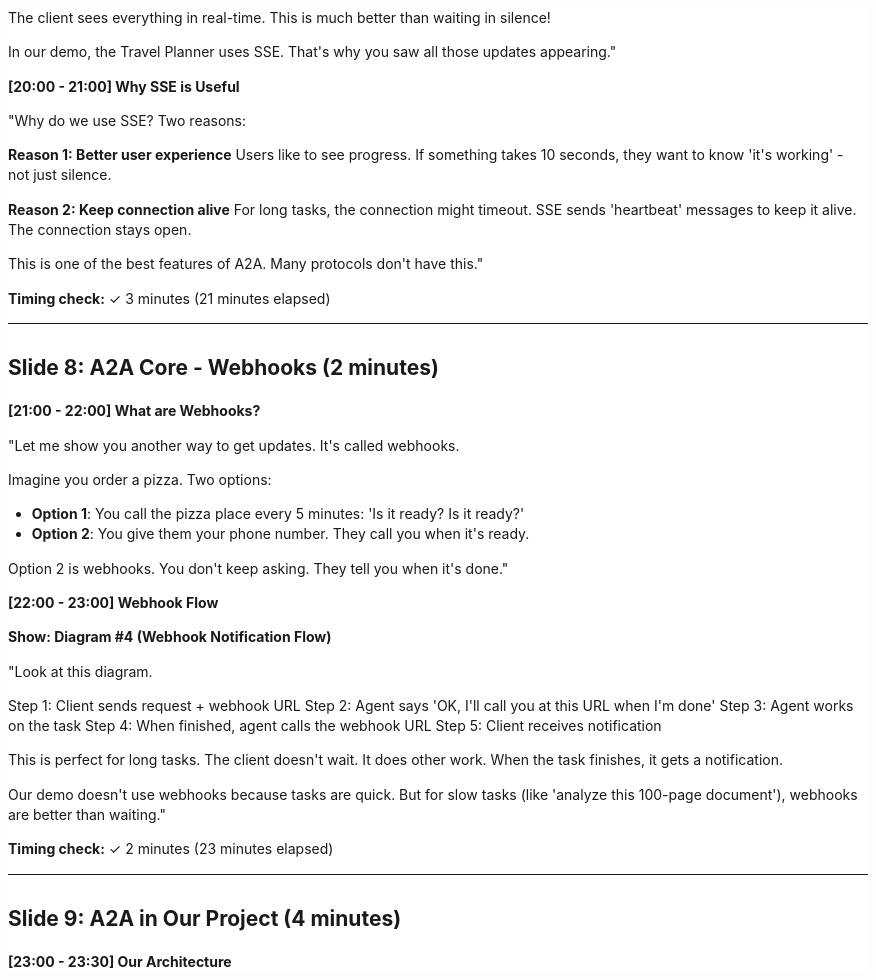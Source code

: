 The client sees everything in real-time. This is much better than waiting in silence!

In our demo, the Travel Planner uses SSE. That's why you saw all those updates appearing."

**[20:00 - 21:00] Why SSE is Useful**

"Why do we use SSE? Two reasons:

**Reason 1: Better user experience**
Users like to see progress. If something takes 10 seconds, they want to know 'it's working' - not just silence.

**Reason 2: Keep connection alive**
For long tasks, the connection might timeout. SSE sends 'heartbeat' messages to keep it alive. The connection stays open.

This is one of the best features of A2A. Many protocols don't have this."

**Timing check:** ✓ 3 minutes (21 minutes elapsed)

---

## Slide 8: A2A Core - Webhooks (2 minutes)

**[21:00 - 22:00] What are Webhooks?**

"Let me show you another way to get updates. It's called webhooks.

Imagine you order a pizza. Two options:
- **Option 1**: You call the pizza place every 5 minutes: 'Is it ready? Is it ready?'
- **Option 2**: You give them your phone number. They call you when it's ready.

Option 2 is webhooks. You don't keep asking. They tell you when it's done."

**[22:00 - 23:00] Webhook Flow**

**Show: Diagram #4 (Webhook Notification Flow)**

"Look at this diagram.

Step 1: Client sends request + webhook URL
Step 2: Agent says 'OK, I'll call you at this URL when I'm done'
Step 3: Agent works on the task
Step 4: When finished, agent calls the webhook URL
Step 5: Client receives notification

This is perfect for long tasks. The client doesn't wait. It does other work. When the task finishes, it gets a notification.

Our demo doesn't use webhooks because tasks are quick. But for slow tasks (like 'analyze this 100-page document'), webhooks are better than waiting."

**Timing check:** ✓ 2 minutes (23 minutes elapsed)

---

## Slide 9: A2A in Our Project (4 minutes)

**[23:00 - 23:30] Our Architecture**
